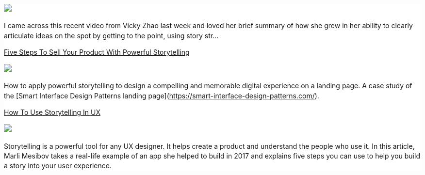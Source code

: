 <div class="card-image">

[![](https://iandanielstewart.com/wp-content/uploads/2024/06/image.png)](https://iandanielstewart.com/2024/06/09/engage-your-audience-by-getting-to-the-point-using-story-structure-and-forcing-specificity)

</div>

I came across this recent video from Vicky Zhao last week and loved her
brief summary of how she grew in her ability to clearly articulate ideas
on the spot by getting to the point, using story str…

</div>

<div class="card">

<div class="card-title">

[Five Steps To Sell Your Product With Powerful
Storytelling](https://www.smashingmagazine.com/2023/02/sell-product-powerful-storytelling)

</div>

<div class="card-image">

[![](https://files.smashing.media/articles/sell-product-powerful-storytelling/meta-sell-product-powerful-storytelling.jpg)](https://www.smashingmagazine.com/2023/02/sell-product-powerful-storytelling)

</div>

How to apply powerful storytelling to design a compelling and memorable
digital experience on a landing page. A case study of the \[Smart
Interface Design Patterns landing
page\](https://smart-interface-design-patterns.com/).

</div>

<div class="card">

<div class="card-title">

[How To Use Storytelling In
UX](https://smashingmagazine.us1.list-manage.com/track/click?e=01c6bebc27&id=08b180fb11&u=16b832d9ad4b28edf261f34df)

</div>

<div class="card-image">

[![](https://archive.smashing.media/assets/344dbf88-fdf9-42bb-adb4-46f01eedd629/fedf0602-27ae-4516-bcd0-df371fd0048b/use-storytelling-ux.jpg)](https://smashingmagazine.us1.list-manage.com/track/click?e=01c6bebc27&id=08b180fb11&u=16b832d9ad4b28edf261f34df)

</div>

Storytelling is a powerful tool for any UX designer. It helps create a
product and understand the people who use it. In this article, Marli
Mesibov takes a real-life example of an app she helped to build in 2017
and explains five steps you can use to help you build a story into your
user experience.
